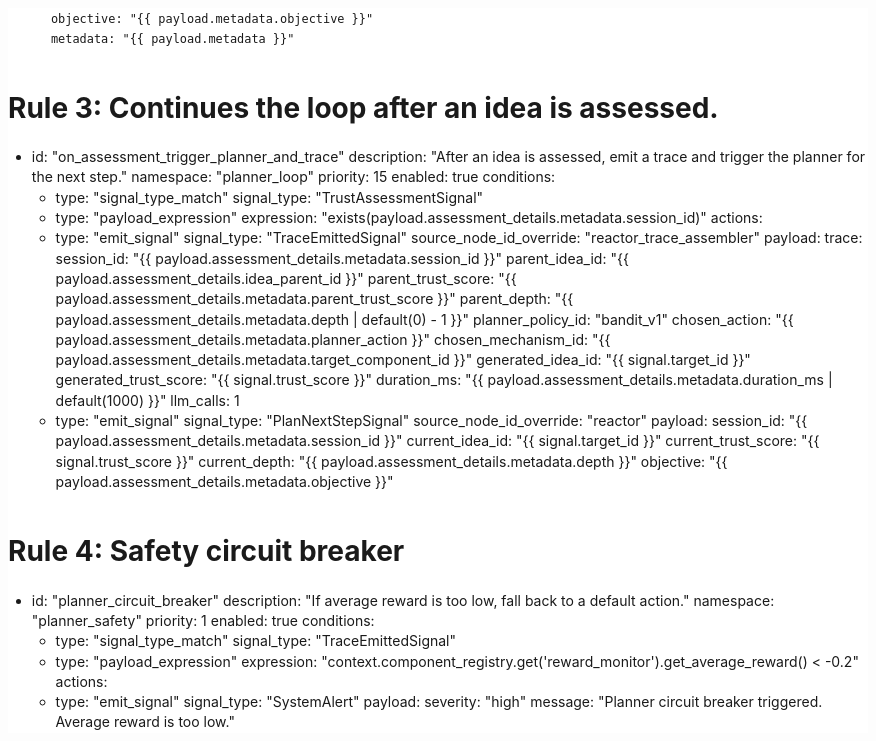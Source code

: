           objective: "{{ payload.metadata.objective }}"
          metadata: "{{ payload.metadata }}"

  # Rule 3: Continues the loop after an idea is assessed.
  - id: "on_assessment_trigger_planner_and_trace"
    description: "After an idea is assessed, emit a trace and trigger the planner for the next step."
    namespace: "planner_loop"
    priority: 15
    enabled: true
    conditions:
      - type: "signal_type_match"
        signal_type: "TrustAssessmentSignal"
      - type: "payload_expression"
        expression: "exists(payload.assessment_details.metadata.session_id)"
    actions:
      - type: "emit_signal"
        signal_type: "TraceEmittedSignal"
        source_node_id_override: "reactor_trace_assembler"
        payload:
          trace:
            session_id: "{{ payload.assessment_details.metadata.session_id }}"
            parent_idea_id: "{{ payload.assessment_details.idea_parent_id }}" 
            parent_trust_score: "{{ payload.assessment_details.metadata.parent_trust_score }}"
            parent_depth: "{{ payload.assessment_details.metadata.depth | default(0) - 1 }}"
            planner_policy_id: "bandit_v1"
            chosen_action: "{{ payload.assessment_details.metadata.planner_action }}"
            chosen_mechanism_id: "{{ payload.assessment_details.metadata.target_component_id }}"
            generated_idea_id: "{{ signal.target_id }}"
            generated_trust_score: "{{ signal.trust_score }}"
            duration_ms: "{{ payload.assessment_details.metadata.duration_ms | default(1000) }}"
            llm_calls: 1
      - type: "emit_signal"
        signal_type: "PlanNextStepSignal"
        source_node_id_override: "reactor"
        payload:
          session_id: "{{ payload.assessment_details.metadata.session_id }}"
          current_idea_id: "{{ signal.target_id }}"
          current_trust_score: "{{ signal.trust_score }}"
          current_depth: "{{ payload.assessment_details.metadata.depth }}"
          objective: "{{ payload.assessment_details.metadata.objective }}"

  # Rule 4: Safety circuit breaker
  - id: "planner_circuit_breaker"
    description: "If average reward is too low, fall back to a default action."
    namespace: "planner_safety"
    priority: 1
    enabled: true
    conditions:
      - type: "signal_type_match"
        signal_type: "TraceEmittedSignal"
      - type: "payload_expression"
        expression: "context.component_registry.get('reward_monitor').get_average_reward() < -0.2"
    actions:
      - type: "emit_signal"
        signal_type: "SystemAlert"
        payload:
          severity: "high"
          message: "Planner circuit breaker triggered. Average reward is too low."
